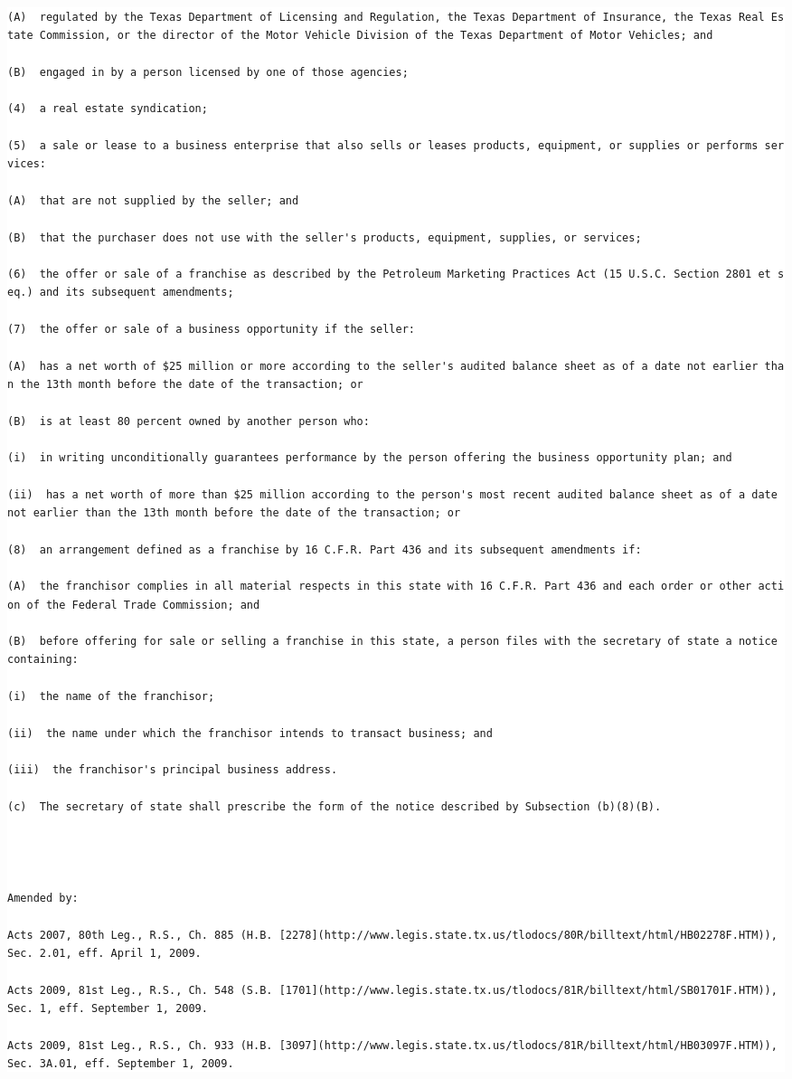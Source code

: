     (A)  regulated by the Texas Department of Licensing and Regulation, the Texas Department of Insurance, the Texas Real Estate Commission, or the director of the Motor Vehicle Division of the Texas Department of Motor Vehicles; and
    
    (B)  engaged in by a person licensed by one of those agencies;
    
    (4)  a real estate syndication;
    
    (5)  a sale or lease to a business enterprise that also sells or leases products, equipment, or supplies or performs services:
    
    (A)  that are not supplied by the seller; and
    
    (B)  that the purchaser does not use with the seller's products, equipment, supplies, or services;
    
    (6)  the offer or sale of a franchise as described by the Petroleum Marketing Practices Act (15 U.S.C. Section 2801 et seq.) and its subsequent amendments;
    
    (7)  the offer or sale of a business opportunity if the seller:
    
    (A)  has a net worth of $25 million or more according to the seller's audited balance sheet as of a date not earlier than the 13th month before the date of the transaction; or
    
    (B)  is at least 80 percent owned by another person who:
    
    (i)  in writing unconditionally guarantees performance by the person offering the business opportunity plan; and
    
    (ii)  has a net worth of more than $25 million according to the person's most recent audited balance sheet as of a date not earlier than the 13th month before the date of the transaction; or
    
    (8)  an arrangement defined as a franchise by 16 C.F.R. Part 436 and its subsequent amendments if:
    
    (A)  the franchisor complies in all material respects in this state with 16 C.F.R. Part 436 and each order or other action of the Federal Trade Commission; and
    
    (B)  before offering for sale or selling a franchise in this state, a person files with the secretary of state a notice containing:
    
    (i)  the name of the franchisor;
    
    (ii)  the name under which the franchisor intends to transact business; and
    
    (iii)  the franchisor's principal business address.
    
    (c)  The secretary of state shall prescribe the form of the notice described by Subsection (b)(8)(B).
    
    
    
    
    Amended by: 
    
    Acts 2007, 80th Leg., R.S., Ch. 885 (H.B. [2278](http://www.legis.state.tx.us/tlodocs/80R/billtext/html/HB02278F.HTM)), Sec. 2.01, eff. April 1, 2009.
    
    Acts 2009, 81st Leg., R.S., Ch. 548 (S.B. [1701](http://www.legis.state.tx.us/tlodocs/81R/billtext/html/SB01701F.HTM)), Sec. 1, eff. September 1, 2009.
    
    Acts 2009, 81st Leg., R.S., Ch. 933 (H.B. [3097](http://www.legis.state.tx.us/tlodocs/81R/billtext/html/HB03097F.HTM)), Sec. 3A.01, eff. September 1, 2009.
    
    